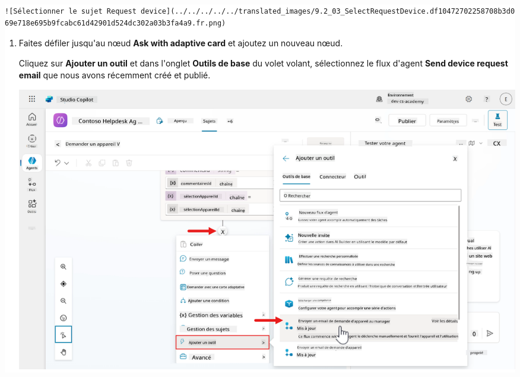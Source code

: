     ![Sélectionner le sujet Request device](../../../../../translated_images/9.2_03_SelectRequestDevice.df10472702258708b3d069e718e695b9fcabc61d42901d524dc302a03b3fa4a9.fr.png)

1. Faites défiler jusqu'au nœud **Ask with adaptive card** et ajoutez un nouveau nœud.

    Cliquez sur **Ajouter un outil** et dans l'onglet **Outils de base** du volet volant, sélectionnez le flux d'agent **Send device request email** que nous avons récemment créé et publié.

    ![Sélectionner le flux d'agent](../../../../../translated_images/9.2_04_SelectAgentFlow.15deca87db95fff1c9d904855d237d22a72c260adf3343d9e78695f07c42a8e0.fr.png)
